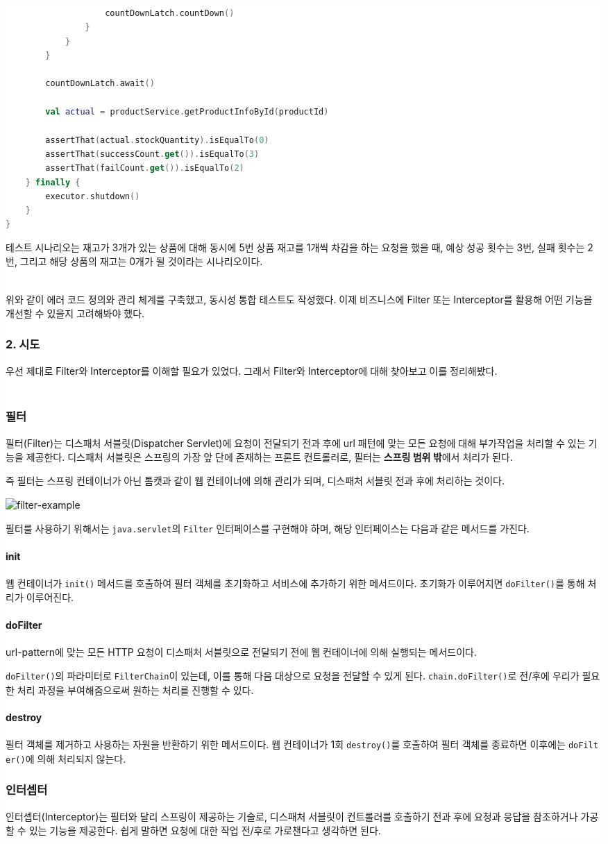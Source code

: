 ```kotlin
                    countDownLatch.countDown()
                }
            }
        }

        countDownLatch.await()

        val actual = productService.getProductInfoById(productId)

        assertThat(actual.stockQuantity).isEqualTo(0)
        assertThat(successCount.get()).isEqualTo(3)
        assertThat(failCount.get()).isEqualTo(2)
    } finally {
        executor.shutdown()
    }
}
```

테스트 시나리오는 재고가 3개가 있는 상품에 대해 동시에 5번 상품 재고를 1개씩 차감을 하는 요청을 했을 때, 예상 성공 횟수는 3번, 실패 횟수는 2번, 그리고 해당 상품의 재고는 0개가 될 것이라는 시나리오이다. <br/><br/>

위와 같이 에러 코드 정의와 관리 체계를 구축했고, 동시성 통합 테스트도 작성했다. 이제 비즈니스에 Filter 또는 Interceptor를 활용해 어떤 기능을 개선할 수 있을지 고려해봐야 했다. <br/>

### **2. 시도**

우선 제대로 Filter와 Interceptor를 이해할 필요가 있었다. 그래서 Filter와 Interceptor에 대해 찾아보고 이를 정리해봤다. <br/><br/>

### 필터
필터(Filter)는 디스패처 서블릿(Dispatcher Servlet)에 요청이 전달되기 전과 후에 url 패턴에 맞는 모든 요청에 대해 부가작업을 처리할 수 있는 기능을 제공한다. 디스패처 서블릿은 스프링의 가장 앞 단에 존재하는 프론트 컨트롤러로, 필터는 **스프링 범위 밖**에서 처리가 된다.

즉 필터는 스프링 컨테이너가 아닌 톰캣과 같이 웹 컨테이너에 의해 관리가 되며, 디스패처 서블릿 전과 후에 처리하는 것이다.

![filter-example](https://github.com/user-attachments/assets/7c010ccd-2a3e-48e8-a478-0536a49211bb)

필터를 사용하기 위해서는 `java.servlet`의 `Filter` 인터페이스를 구현해야 하며, 해당 인터페이스는 다음과 같은 메서드를 가진다.

#### init
웹 컨테이너가 `init()` 메서드를 호출하여 필터 객체를 초기화하고 서비스에 추가하기 위한 메서드이다. 초기화가 이루어지면 `doFilter()`를 통해 처리가 이루어진다.

#### doFilter
url-pattern에 맞는 모든 HTTP 요청이 디스패처 서블릿으로 전달되기 전에 웹 컨테이너에 의해 실행되는 메서드이다.

`doFilter()`의 파라미터로 `FilterChain`이 있는데, 이를 통해 다음 대상으로 요청을 전달할 수 있게 된다. `chain.doFilter()`로 전/후에 우리가 필요한 처리 과정을 부여해줌으로써 원하는 처리를 진행할 수 있다.

#### destroy
필터 객체를 제거하고 사용하는 자원을 반환하기 위한 메서드이다. 웹 컨테이너가 1회 `destroy()`를 호출하여 필터 객체를 종료하면 이후에는 `doFilter()`에 의해 처리되지 않는다.

### 인터셉터
인터셉터(Interceptor)는 필터와 달리 스프링이 제공하는 기술로, 디스패처 서블릿이 컨트롤러를 호출하기 전과 후에 요청과 응답을 참조하거나 가공할 수 있는 기능을 제공한다. 쉽게 말하면 요청에 대한 작업 전/후로 가로챈다고 생각하면 된다.

